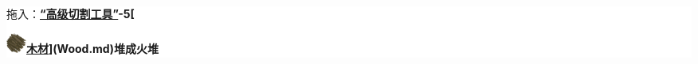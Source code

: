 拖入：**[“高级切割工具”](tag_CutterAdv.md)</td><td  style="text-align:left;vertical-align:top;"  >-5</td></tr><tr ><td  style="text-align:left;vertical-align:top;"  >[<div style="width:25px;display:inline-block;text-align:center"><img decoding="async" src="Sprite/Firewood.png" href="a.md" style="max-width:25px;max-height:25px;"></div>[木材](Wood.md)](Wood.md)</td><td  style="text-align:left;vertical-align:top;"  >堆成火堆<br>**